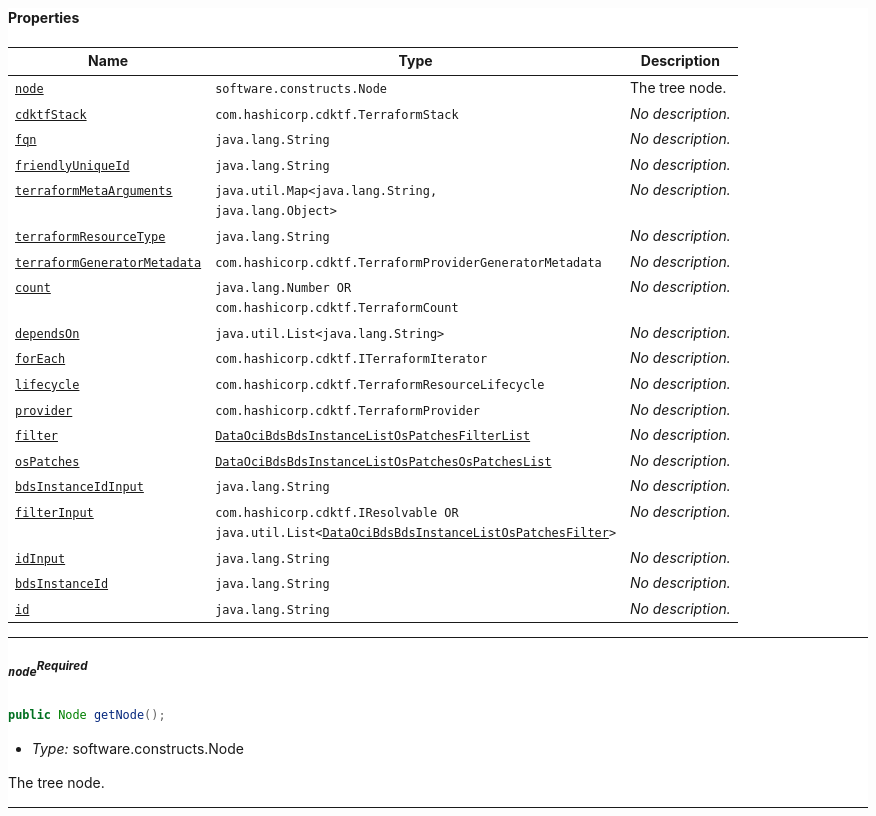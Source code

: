 
#### Properties <a name="Properties" id="Properties"></a>

| **Name** | **Type** | **Description** |
| --- | --- | --- |
| <code><a href="#rhizo-co-terraform-provider-oci.dataOciBdsBdsInstanceListOsPatches.DataOciBdsBdsInstanceListOsPatches.property.node">node</a></code> | <code>software.constructs.Node</code> | The tree node. |
| <code><a href="#rhizo-co-terraform-provider-oci.dataOciBdsBdsInstanceListOsPatches.DataOciBdsBdsInstanceListOsPatches.property.cdktfStack">cdktfStack</a></code> | <code>com.hashicorp.cdktf.TerraformStack</code> | *No description.* |
| <code><a href="#rhizo-co-terraform-provider-oci.dataOciBdsBdsInstanceListOsPatches.DataOciBdsBdsInstanceListOsPatches.property.fqn">fqn</a></code> | <code>java.lang.String</code> | *No description.* |
| <code><a href="#rhizo-co-terraform-provider-oci.dataOciBdsBdsInstanceListOsPatches.DataOciBdsBdsInstanceListOsPatches.property.friendlyUniqueId">friendlyUniqueId</a></code> | <code>java.lang.String</code> | *No description.* |
| <code><a href="#rhizo-co-terraform-provider-oci.dataOciBdsBdsInstanceListOsPatches.DataOciBdsBdsInstanceListOsPatches.property.terraformMetaArguments">terraformMetaArguments</a></code> | <code>java.util.Map<java.lang.String, java.lang.Object></code> | *No description.* |
| <code><a href="#rhizo-co-terraform-provider-oci.dataOciBdsBdsInstanceListOsPatches.DataOciBdsBdsInstanceListOsPatches.property.terraformResourceType">terraformResourceType</a></code> | <code>java.lang.String</code> | *No description.* |
| <code><a href="#rhizo-co-terraform-provider-oci.dataOciBdsBdsInstanceListOsPatches.DataOciBdsBdsInstanceListOsPatches.property.terraformGeneratorMetadata">terraformGeneratorMetadata</a></code> | <code>com.hashicorp.cdktf.TerraformProviderGeneratorMetadata</code> | *No description.* |
| <code><a href="#rhizo-co-terraform-provider-oci.dataOciBdsBdsInstanceListOsPatches.DataOciBdsBdsInstanceListOsPatches.property.count">count</a></code> | <code>java.lang.Number OR com.hashicorp.cdktf.TerraformCount</code> | *No description.* |
| <code><a href="#rhizo-co-terraform-provider-oci.dataOciBdsBdsInstanceListOsPatches.DataOciBdsBdsInstanceListOsPatches.property.dependsOn">dependsOn</a></code> | <code>java.util.List<java.lang.String></code> | *No description.* |
| <code><a href="#rhizo-co-terraform-provider-oci.dataOciBdsBdsInstanceListOsPatches.DataOciBdsBdsInstanceListOsPatches.property.forEach">forEach</a></code> | <code>com.hashicorp.cdktf.ITerraformIterator</code> | *No description.* |
| <code><a href="#rhizo-co-terraform-provider-oci.dataOciBdsBdsInstanceListOsPatches.DataOciBdsBdsInstanceListOsPatches.property.lifecycle">lifecycle</a></code> | <code>com.hashicorp.cdktf.TerraformResourceLifecycle</code> | *No description.* |
| <code><a href="#rhizo-co-terraform-provider-oci.dataOciBdsBdsInstanceListOsPatches.DataOciBdsBdsInstanceListOsPatches.property.provider">provider</a></code> | <code>com.hashicorp.cdktf.TerraformProvider</code> | *No description.* |
| <code><a href="#rhizo-co-terraform-provider-oci.dataOciBdsBdsInstanceListOsPatches.DataOciBdsBdsInstanceListOsPatches.property.filter">filter</a></code> | <code><a href="#rhizo-co-terraform-provider-oci.dataOciBdsBdsInstanceListOsPatches.DataOciBdsBdsInstanceListOsPatchesFilterList">DataOciBdsBdsInstanceListOsPatchesFilterList</a></code> | *No description.* |
| <code><a href="#rhizo-co-terraform-provider-oci.dataOciBdsBdsInstanceListOsPatches.DataOciBdsBdsInstanceListOsPatches.property.osPatches">osPatches</a></code> | <code><a href="#rhizo-co-terraform-provider-oci.dataOciBdsBdsInstanceListOsPatches.DataOciBdsBdsInstanceListOsPatchesOsPatchesList">DataOciBdsBdsInstanceListOsPatchesOsPatchesList</a></code> | *No description.* |
| <code><a href="#rhizo-co-terraform-provider-oci.dataOciBdsBdsInstanceListOsPatches.DataOciBdsBdsInstanceListOsPatches.property.bdsInstanceIdInput">bdsInstanceIdInput</a></code> | <code>java.lang.String</code> | *No description.* |
| <code><a href="#rhizo-co-terraform-provider-oci.dataOciBdsBdsInstanceListOsPatches.DataOciBdsBdsInstanceListOsPatches.property.filterInput">filterInput</a></code> | <code>com.hashicorp.cdktf.IResolvable OR java.util.List<<a href="#rhizo-co-terraform-provider-oci.dataOciBdsBdsInstanceListOsPatches.DataOciBdsBdsInstanceListOsPatchesFilter">DataOciBdsBdsInstanceListOsPatchesFilter</a>></code> | *No description.* |
| <code><a href="#rhizo-co-terraform-provider-oci.dataOciBdsBdsInstanceListOsPatches.DataOciBdsBdsInstanceListOsPatches.property.idInput">idInput</a></code> | <code>java.lang.String</code> | *No description.* |
| <code><a href="#rhizo-co-terraform-provider-oci.dataOciBdsBdsInstanceListOsPatches.DataOciBdsBdsInstanceListOsPatches.property.bdsInstanceId">bdsInstanceId</a></code> | <code>java.lang.String</code> | *No description.* |
| <code><a href="#rhizo-co-terraform-provider-oci.dataOciBdsBdsInstanceListOsPatches.DataOciBdsBdsInstanceListOsPatches.property.id">id</a></code> | <code>java.lang.String</code> | *No description.* |

---

##### `node`<sup>Required</sup> <a name="node" id="rhizo-co-terraform-provider-oci.dataOciBdsBdsInstanceListOsPatches.DataOciBdsBdsInstanceListOsPatches.property.node"></a>

```java
public Node getNode();
```

- *Type:* software.constructs.Node

The tree node.

---

